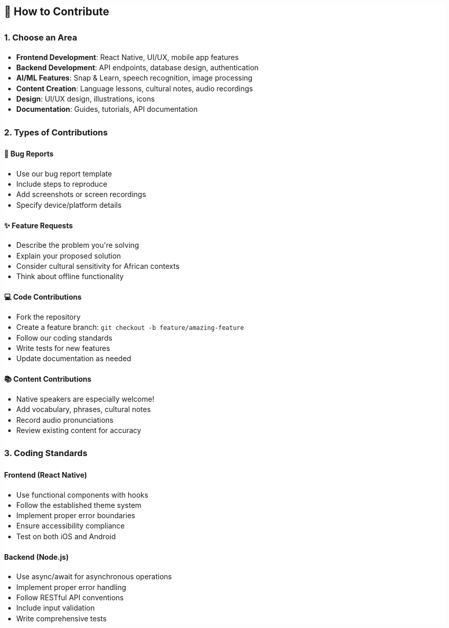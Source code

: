## 🎯 How to Contribute

### 1. Choose an Area

- **Frontend Development**: React Native, UI/UX, mobile app features
- **Backend Development**: API endpoints, database design, authentication
- **AI/ML Features**: Snap & Learn, speech recognition, image processing
- **Content Creation**: Language lessons, cultural notes, audio recordings
- **Design**: UI/UX design, illustrations, icons
- **Documentation**: Guides, tutorials, API documentation

### 2. Types of Contributions

#### 🐛 Bug Reports
- Use our bug report template
- Include steps to reproduce
- Add screenshots or screen recordings
- Specify device/platform details

#### ✨ Feature Requests
- Describe the problem you're solving
- Explain your proposed solution
- Consider cultural sensitivity for African contexts
- Think about offline functionality

#### 💻 Code Contributions
- Fork the repository
- Create a feature branch: `git checkout -b feature/amazing-feature`
- Follow our coding standards
- Write tests for new features
- Update documentation as needed

#### 📚 Content Contributions
- Native speakers are especially welcome!
- Add vocabulary, phrases, cultural notes
- Record audio pronunciations
- Review existing content for accuracy

### 3. Coding Standards

#### Frontend (React Native)
- Use functional components with hooks
- Follow the established theme system
- Implement proper error boundaries
- Ensure accessibility compliance
- Test on both iOS and Android

#### Backend (Node.js)
- Use async/await for asynchronous operations
- Implement proper error handling
- Follow RESTful API conventions
- Include input validation
- Write comprehensive tests
